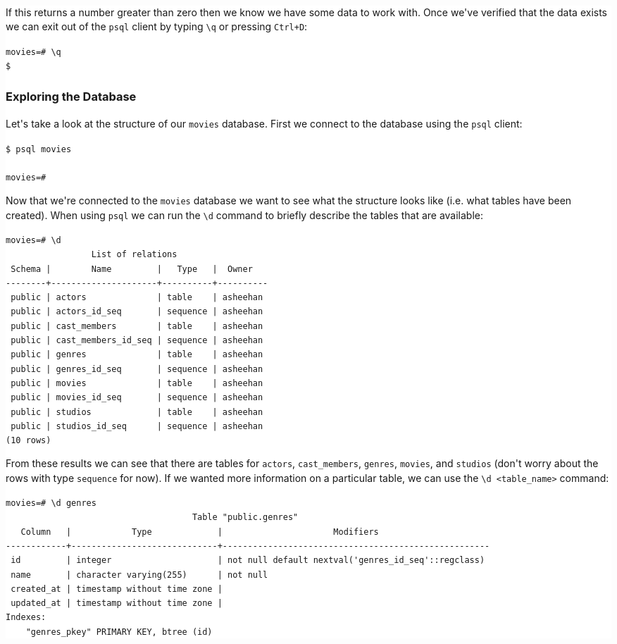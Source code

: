 If this returns a number greater than zero then we know we have some data to work with. Once we've verified that the data exists we can exit out of the `psql` client by typing `\q` or pressing `Ctrl+D`:

```no-highlight
movies=# \q
$
```

### Exploring the Database

Let's take a look at the structure of our `movies` database. First we connect to the database using the `psql` client:

```no-highlight
$ psql movies

movies=#
```

Now that we're connected to the `movies` database we want to see what the structure looks like (i.e. what tables have been created). When using `psql` we can run the `\d` command to briefly describe the tables that are available:

```no-highlight
movies=# \d
                 List of relations
 Schema |        Name         |   Type   |  Owner
--------+---------------------+----------+----------
 public | actors              | table    | asheehan
 public | actors_id_seq       | sequence | asheehan
 public | cast_members        | table    | asheehan
 public | cast_members_id_seq | sequence | asheehan
 public | genres              | table    | asheehan
 public | genres_id_seq       | sequence | asheehan
 public | movies              | table    | asheehan
 public | movies_id_seq       | sequence | asheehan
 public | studios             | table    | asheehan
 public | studios_id_seq      | sequence | asheehan
(10 rows)
```

From these results we can see that there are tables for `actors`, `cast_members`, `genres`, `movies`, and `studios` (don't worry about the rows with type `sequence` for now). If we wanted more information on a particular table, we can use the `\d <table_name>` command:

```no-highlight
movies=# \d genres
                                     Table "public.genres"
   Column   |            Type             |                      Modifiers
------------+-----------------------------+-----------------------------------------------------
 id         | integer                     | not null default nextval('genres_id_seq'::regclass)
 name       | character varying(255)      | not null
 created_at | timestamp without time zone |
 updated_at | timestamp without time zone |
Indexes:
    "genres_pkey" PRIMARY KEY, btree (id)
```
